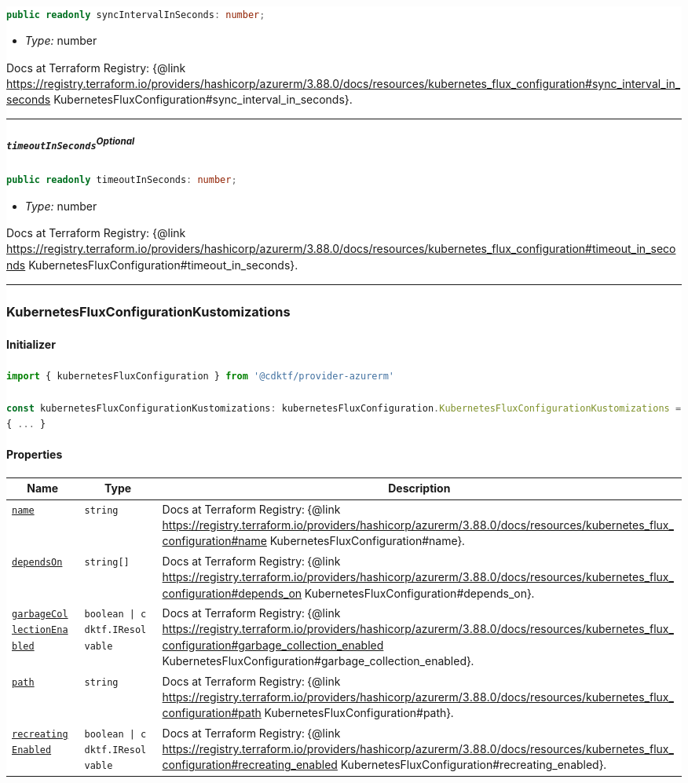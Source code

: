 ```typescript
public readonly syncIntervalInSeconds: number;
```

- *Type:* number

Docs at Terraform Registry: {@link https://registry.terraform.io/providers/hashicorp/azurerm/3.88.0/docs/resources/kubernetes_flux_configuration#sync_interval_in_seconds KubernetesFluxConfiguration#sync_interval_in_seconds}.

---

##### `timeoutInSeconds`<sup>Optional</sup> <a name="timeoutInSeconds" id="@cdktf/provider-azurerm.kubernetesFluxConfiguration.KubernetesFluxConfigurationGitRepository.property.timeoutInSeconds"></a>

```typescript
public readonly timeoutInSeconds: number;
```

- *Type:* number

Docs at Terraform Registry: {@link https://registry.terraform.io/providers/hashicorp/azurerm/3.88.0/docs/resources/kubernetes_flux_configuration#timeout_in_seconds KubernetesFluxConfiguration#timeout_in_seconds}.

---

### KubernetesFluxConfigurationKustomizations <a name="KubernetesFluxConfigurationKustomizations" id="@cdktf/provider-azurerm.kubernetesFluxConfiguration.KubernetesFluxConfigurationKustomizations"></a>

#### Initializer <a name="Initializer" id="@cdktf/provider-azurerm.kubernetesFluxConfiguration.KubernetesFluxConfigurationKustomizations.Initializer"></a>

```typescript
import { kubernetesFluxConfiguration } from '@cdktf/provider-azurerm'

const kubernetesFluxConfigurationKustomizations: kubernetesFluxConfiguration.KubernetesFluxConfigurationKustomizations = { ... }
```

#### Properties <a name="Properties" id="Properties"></a>

| **Name** | **Type** | **Description** |
| --- | --- | --- |
| <code><a href="#@cdktf/provider-azurerm.kubernetesFluxConfiguration.KubernetesFluxConfigurationKustomizations.property.name">name</a></code> | <code>string</code> | Docs at Terraform Registry: {@link https://registry.terraform.io/providers/hashicorp/azurerm/3.88.0/docs/resources/kubernetes_flux_configuration#name KubernetesFluxConfiguration#name}. |
| <code><a href="#@cdktf/provider-azurerm.kubernetesFluxConfiguration.KubernetesFluxConfigurationKustomizations.property.dependsOn">dependsOn</a></code> | <code>string[]</code> | Docs at Terraform Registry: {@link https://registry.terraform.io/providers/hashicorp/azurerm/3.88.0/docs/resources/kubernetes_flux_configuration#depends_on KubernetesFluxConfiguration#depends_on}. |
| <code><a href="#@cdktf/provider-azurerm.kubernetesFluxConfiguration.KubernetesFluxConfigurationKustomizations.property.garbageCollectionEnabled">garbageCollectionEnabled</a></code> | <code>boolean \| cdktf.IResolvable</code> | Docs at Terraform Registry: {@link https://registry.terraform.io/providers/hashicorp/azurerm/3.88.0/docs/resources/kubernetes_flux_configuration#garbage_collection_enabled KubernetesFluxConfiguration#garbage_collection_enabled}. |
| <code><a href="#@cdktf/provider-azurerm.kubernetesFluxConfiguration.KubernetesFluxConfigurationKustomizations.property.path">path</a></code> | <code>string</code> | Docs at Terraform Registry: {@link https://registry.terraform.io/providers/hashicorp/azurerm/3.88.0/docs/resources/kubernetes_flux_configuration#path KubernetesFluxConfiguration#path}. |
| <code><a href="#@cdktf/provider-azurerm.kubernetesFluxConfiguration.KubernetesFluxConfigurationKustomizations.property.recreatingEnabled">recreatingEnabled</a></code> | <code>boolean \| cdktf.IResolvable</code> | Docs at Terraform Registry: {@link https://registry.terraform.io/providers/hashicorp/azurerm/3.88.0/docs/resources/kubernetes_flux_configuration#recreating_enabled KubernetesFluxConfiguration#recreating_enabled}. |
